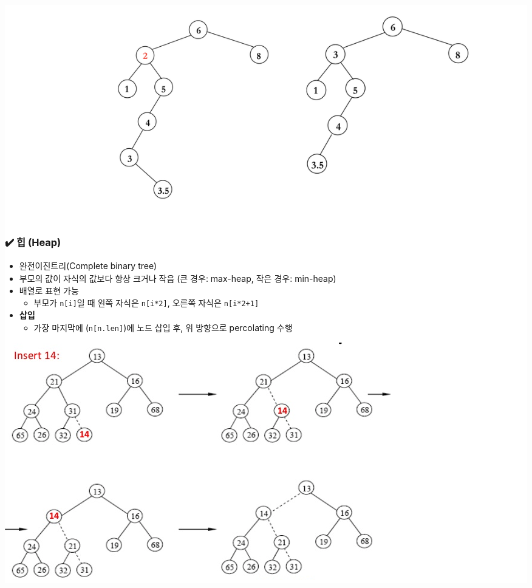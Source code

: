 ![BST deletion](images/bst-delete.png)



### ✔️ 힙 (Heap)

- 완전이진트리(Complete binary tree)
- 부모의 값이 자식의 값보다 항상 크거나 작음 (큰 경우: max-heap, 작은 경우: min-heap)
- 배열로 표현 가능
    - 부모가 `n[i]`일 때 왼쪽 자식은 `n[i*2]`, 오른쪽 자식은 `n[i*2+1]`
- **삽입**
    - 가장 마지막에 (`n[n.len]`)에 노드 삽입 후, 위 방향으로 percolating 수행

![Heap insertion](images/heap-insert.png)
